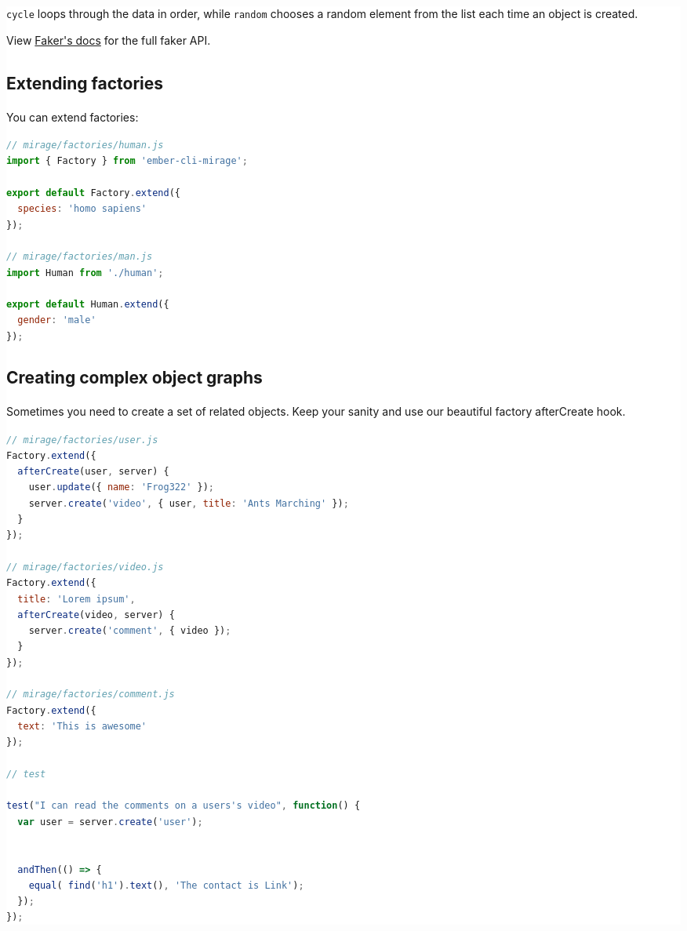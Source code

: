 `cycle` loops through the data in order, while `random` chooses a random element from the list each time an object is created.

View [Faker's docs](https://github.com/marak/Faker.js/) for the full faker API.

## Extending factories

You can extend factories:

```js
// mirage/factories/human.js
import { Factory } from 'ember-cli-mirage';

export default Factory.extend({
  species: 'homo sapiens'
});

// mirage/factories/man.js
import Human from './human';

export default Human.extend({
  gender: 'male'
});
```

## Creating complex object graphs

Sometimes you need to create a set of related objects. Keep your sanity and use our beautiful factory afterCreate hook.

```js
// mirage/factories/user.js
Factory.extend({
  afterCreate(user, server) {
    user.update({ name: 'Frog322' });
    server.create('video', { user, title: 'Ants Marching' });
  }
});

// mirage/factories/video.js
Factory.extend({
  title: 'Lorem ipsum',
  afterCreate(video, server) {
    server.create('comment', { video });
  }
});

// mirage/factories/comment.js
Factory.extend({
  text: 'This is awesome'
});

// test

test("I can read the comments on a users's video", function() {
  var user = server.create('user');


  andThen(() => {
    equal( find('h1').text(), 'The contact is Link');
  });
});
```
